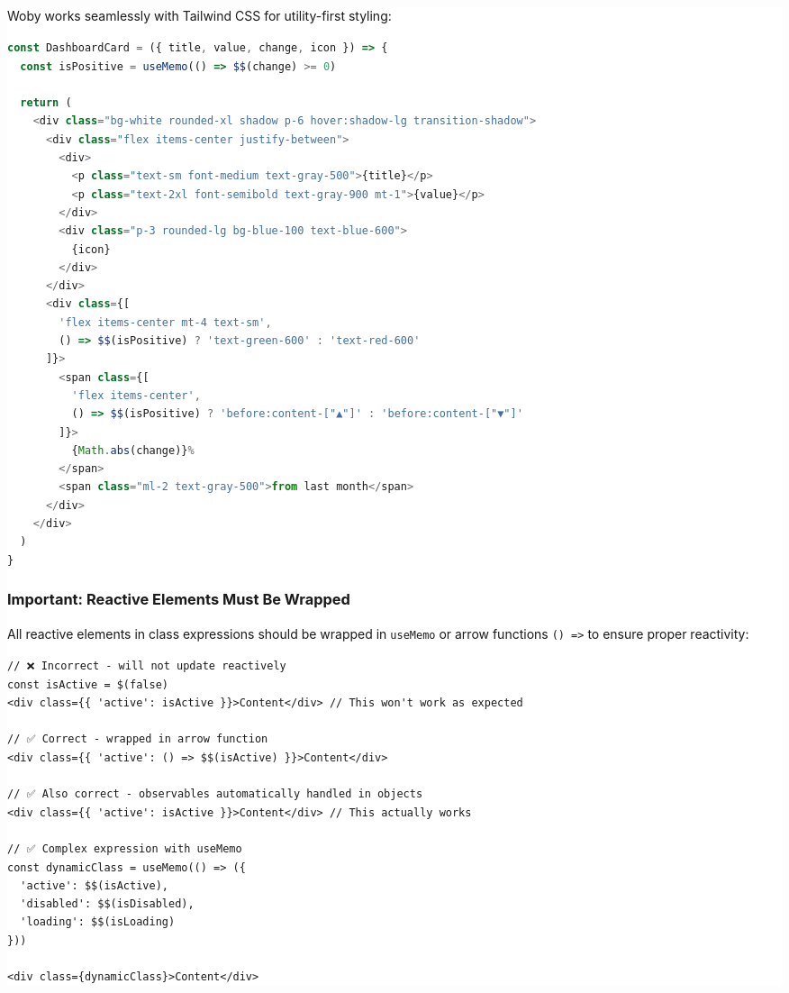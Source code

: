 Woby works seamlessly with Tailwind CSS for utility-first styling:

```typescript
const DashboardCard = ({ title, value, change, icon }) => {
  const isPositive = useMemo(() => $$(change) >= 0)
  
  return (
    <div class="bg-white rounded-xl shadow p-6 hover:shadow-lg transition-shadow">
      <div class="flex items-center justify-between">
        <div>
          <p class="text-sm font-medium text-gray-500">{title}</p>
          <p class="text-2xl font-semibold text-gray-900 mt-1">{value}</p>
        </div>
        <div class="p-3 rounded-lg bg-blue-100 text-blue-600">
          {icon}
        </div>
      </div>
      <div class={[
        'flex items-center mt-4 text-sm',
        () => $$(isPositive) ? 'text-green-600' : 'text-red-600'
      ]}>
        <span class={[
          'flex items-center',
          () => $$(isPositive) ? 'before:content-["▲"]' : 'before:content-["▼"]'
        ]}>
          {Math.abs(change)}%
        </span>
        <span class="ml-2 text-gray-500">from last month</span>
      </div>
    </div>
  )
}
```

### Important: Reactive Elements Must Be Wrapped

All reactive elements in class expressions should be wrapped in `useMemo` or arrow functions `() =>` to ensure proper reactivity:

```
// ❌ Incorrect - will not update reactively
const isActive = $(false)
<div class={{ 'active': isActive }}>Content</div> // This won't work as expected

// ✅ Correct - wrapped in arrow function
<div class={{ 'active': () => $$(isActive) }}>Content</div>

// ✅ Also correct - observables automatically handled in objects
<div class={{ 'active': isActive }}>Content</div> // This actually works

// ✅ Complex expression with useMemo
const dynamicClass = useMemo(() => ({
  'active': $$(isActive),
  'disabled': $$(isDisabled),
  'loading': $$(isLoading)
}))

<div class={dynamicClass}>Content</div>
```
